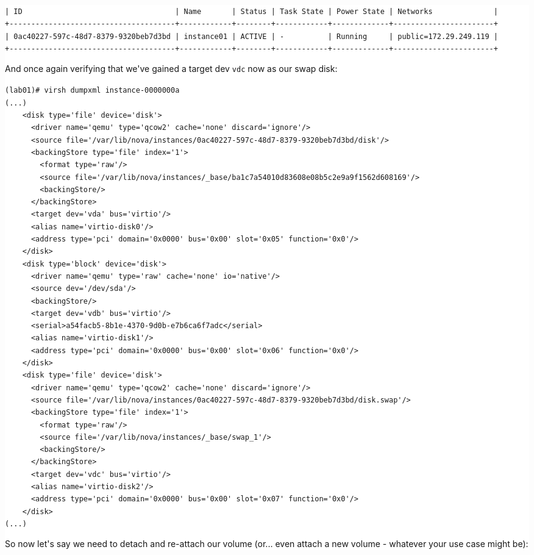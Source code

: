 ```
| ID                                   | Name       | Status | Task State | Power State | Networks              |
+--------------------------------------+------------+--------+------------+-------------+-----------------------+
| 0ac40227-597c-48d7-8379-9320beb7d3bd | instance01 | ACTIVE | -          | Running     | public=172.29.249.119 |
+--------------------------------------+------------+--------+------------+-------------+-----------------------+
```

And once again verifying that we've gained a target dev `vdc` now as our swap disk:

```
(lab01)# virsh dumpxml instance-0000000a 
(...)
    <disk type='file' device='disk'>
      <driver name='qemu' type='qcow2' cache='none' discard='ignore'/>
      <source file='/var/lib/nova/instances/0ac40227-597c-48d7-8379-9320beb7d3bd/disk'/>
      <backingStore type='file' index='1'>
        <format type='raw'/>
        <source file='/var/lib/nova/instances/_base/ba1c7a54010d83608e08b5c2e9a9f1562d608169'/>
        <backingStore/>
      </backingStore>
      <target dev='vda' bus='virtio'/>
      <alias name='virtio-disk0'/>
      <address type='pci' domain='0x0000' bus='0x00' slot='0x05' function='0x0'/>
    </disk>
    <disk type='block' device='disk'>
      <driver name='qemu' type='raw' cache='none' io='native'/>
      <source dev='/dev/sda'/>
      <backingStore/>
      <target dev='vdb' bus='virtio'/>
      <serial>a54facb5-8b1e-4370-9d0b-e7b6ca6f7adc</serial>
      <alias name='virtio-disk1'/>
      <address type='pci' domain='0x0000' bus='0x00' slot='0x06' function='0x0'/>
    </disk>
    <disk type='file' device='disk'>
      <driver name='qemu' type='qcow2' cache='none' discard='ignore'/>
      <source file='/var/lib/nova/instances/0ac40227-597c-48d7-8379-9320beb7d3bd/disk.swap'/>
      <backingStore type='file' index='1'>
        <format type='raw'/>
        <source file='/var/lib/nova/instances/_base/swap_1'/>
        <backingStore/>
      </backingStore>
      <target dev='vdc' bus='virtio'/>
      <alias name='virtio-disk2'/>
      <address type='pci' domain='0x0000' bus='0x00' slot='0x07' function='0x0'/>
    </disk>
(...)
```

So now let's say we need to detach and re-attach our volume (or... even attach a new volume - whatever your use case might be):
